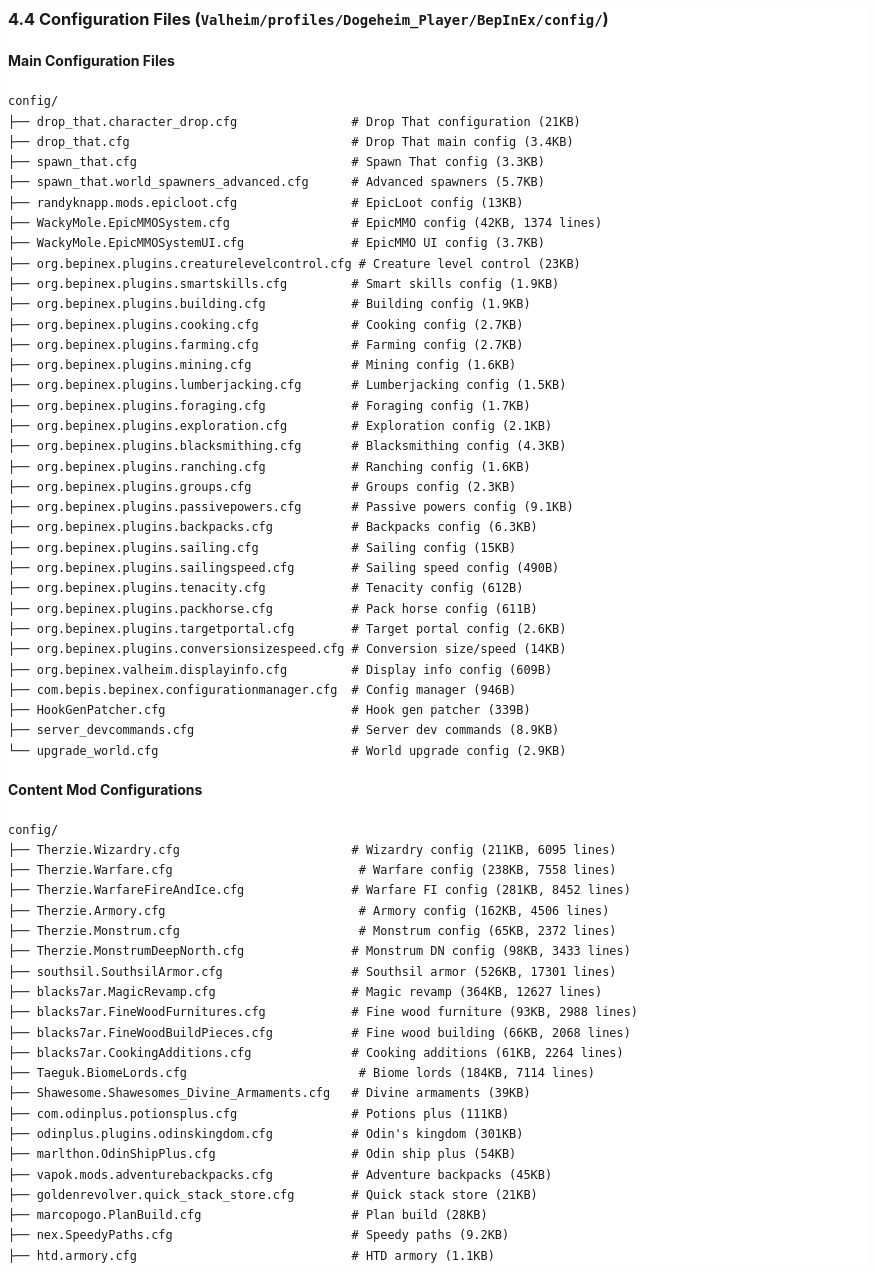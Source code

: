 ### 4.4 Configuration Files (`Valheim/profiles/Dogeheim_Player/BepInEx/config/`)

#### Main Configuration Files
```
config/
├── drop_that.character_drop.cfg                # Drop That configuration (21KB)
├── drop_that.cfg                               # Drop That main config (3.4KB)
├── spawn_that.cfg                              # Spawn That config (3.3KB)
├── spawn_that.world_spawners_advanced.cfg      # Advanced spawners (5.7KB)
├── randyknapp.mods.epicloot.cfg                # EpicLoot config (13KB)
├── WackyMole.EpicMMOSystem.cfg                 # EpicMMO config (42KB, 1374 lines)
├── WackyMole.EpicMMOSystemUI.cfg               # EpicMMO UI config (3.7KB)
├── org.bepinex.plugins.creaturelevelcontrol.cfg # Creature level control (23KB)
├── org.bepinex.plugins.smartskills.cfg         # Smart skills config (1.9KB)
├── org.bepinex.plugins.building.cfg            # Building config (1.9KB)
├── org.bepinex.plugins.cooking.cfg             # Cooking config (2.7KB)
├── org.bepinex.plugins.farming.cfg             # Farming config (2.7KB)
├── org.bepinex.plugins.mining.cfg              # Mining config (1.6KB)
├── org.bepinex.plugins.lumberjacking.cfg       # Lumberjacking config (1.5KB)
├── org.bepinex.plugins.foraging.cfg            # Foraging config (1.7KB)
├── org.bepinex.plugins.exploration.cfg         # Exploration config (2.1KB)
├── org.bepinex.plugins.blacksmithing.cfg       # Blacksmithing config (4.3KB)
├── org.bepinex.plugins.ranching.cfg            # Ranching config (1.6KB)
├── org.bepinex.plugins.groups.cfg              # Groups config (2.3KB)
├── org.bepinex.plugins.passivepowers.cfg       # Passive powers config (9.1KB)
├── org.bepinex.plugins.backpacks.cfg           # Backpacks config (6.3KB)
├── org.bepinex.plugins.sailing.cfg             # Sailing config (15KB)
├── org.bepinex.plugins.sailingspeed.cfg        # Sailing speed config (490B)
├── org.bepinex.plugins.tenacity.cfg            # Tenacity config (612B)
├── org.bepinex.plugins.packhorse.cfg           # Pack horse config (611B)
├── org.bepinex.plugins.targetportal.cfg        # Target portal config (2.6KB)
├── org.bepinex.plugins.conversionsizespeed.cfg # Conversion size/speed (14KB)
├── org.bepinex.valheim.displayinfo.cfg         # Display info config (609B)
├── com.bepis.bepinex.configurationmanager.cfg  # Config manager (946B)
├── HookGenPatcher.cfg                          # Hook gen patcher (339B)
├── server_devcommands.cfg                      # Server dev commands (8.9KB)
└── upgrade_world.cfg                           # World upgrade config (2.9KB)
```

#### Content Mod Configurations
```
config/
├── Therzie.Wizardry.cfg                        # Wizardry config (211KB, 6095 lines)
├── Therzie.Warfare.cfg                          # Warfare config (238KB, 7558 lines)
├── Therzie.WarfareFireAndIce.cfg               # Warfare FI config (281KB, 8452 lines)
├── Therzie.Armory.cfg                           # Armory config (162KB, 4506 lines)
├── Therzie.Monstrum.cfg                         # Monstrum config (65KB, 2372 lines)
├── Therzie.MonstrumDeepNorth.cfg               # Monstrum DN config (98KB, 3433 lines)
├── southsil.SouthsilArmor.cfg                  # Southsil armor (526KB, 17301 lines)
├── blacks7ar.MagicRevamp.cfg                   # Magic revamp (364KB, 12627 lines)
├── blacks7ar.FineWoodFurnitures.cfg            # Fine wood furniture (93KB, 2988 lines)
├── blacks7ar.FineWoodBuildPieces.cfg           # Fine wood building (66KB, 2068 lines)
├── blacks7ar.CookingAdditions.cfg              # Cooking additions (61KB, 2264 lines)
├── Taeguk.BiomeLords.cfg                        # Biome lords (184KB, 7114 lines)
├── Shawesome.Shawesomes_Divine_Armaments.cfg   # Divine armaments (39KB)
├── com.odinplus.potionsplus.cfg                # Potions plus (111KB)
├── odinplus.plugins.odinskingdom.cfg           # Odin's kingdom (301KB)
├── marlthon.OdinShipPlus.cfg                   # Odin ship plus (54KB)
├── vapok.mods.adventurebackpacks.cfg           # Adventure backpacks (45KB)
├── goldenrevolver.quick_stack_store.cfg        # Quick stack store (21KB)
├── marcopogo.PlanBuild.cfg                     # Plan build (28KB)
├── nex.SpeedyPaths.cfg                         # Speedy paths (9.2KB)
├── htd.armory.cfg                              # HTD armory (1.1KB)
```